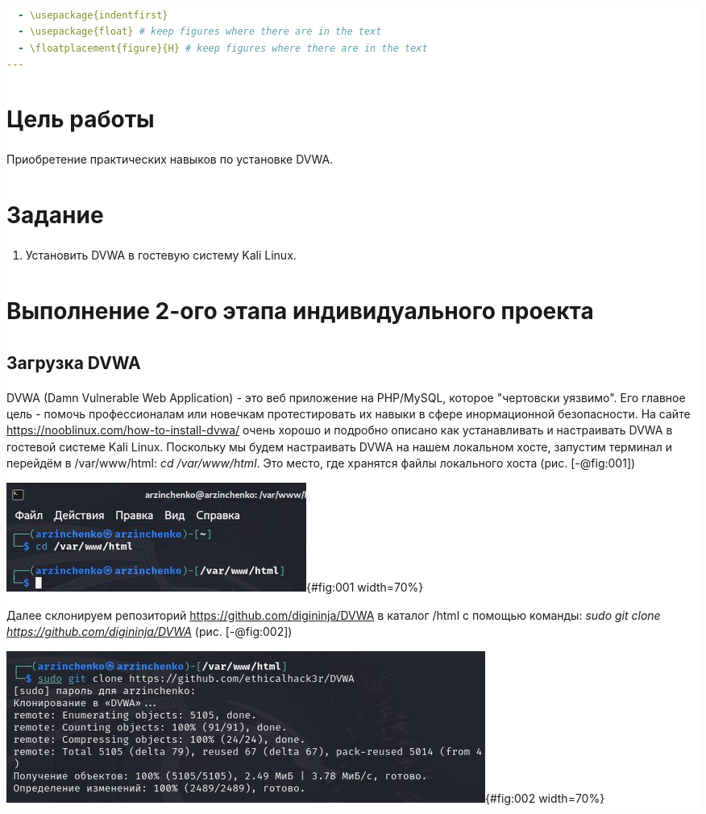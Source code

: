 ```yaml
  - \usepackage{indentfirst}
  - \usepackage{float} # keep figures where there are in the text
  - \floatplacement{figure}{H} # keep figures where there are in the text
---
```


# Цель работы

Приобретение практических навыков по установке DVWA.

# Задание

1. Установить DVWA в гостевую систему Kali Linux.

# Выполнение 2-ого этапа индивидуального проекта

## Загрузка DVWA

DVWA (Damn Vulnerable Web Application) - это веб приложение на PHP/MySQL, которое "чертовски уязвимо". Его главное цель - помочь профессионалам или новечкам протестировать их навыки в сфере инормационной безопасности. На сайте https://nooblinux.com/how-to-install-dvwa/ очень хорошо и подробно описано как устанавливать и настраивать DVWA в гостевой системе Kali Linux. Поскольку мы будем настраивать DVWA на нашем локальном хосте, запустим терминал и перейдём в /var/www/html: *cd /var/www/html*. Это место, где хранятся файлы локального хоста (рис. [-@fig:001])

![Переход в каталог /var/www/html](image/001.png){#fig:001 width=70%}

Далее склонируем репозиторий https://github.com/digininja/DVWA в каталог /html с помощью команды: *sudo git clone https://github.com/digininja/DVWA* (рис. [-@fig:002])

![Клонирование репозитория DVWA](image/002.png){#fig:002 width=70%}
